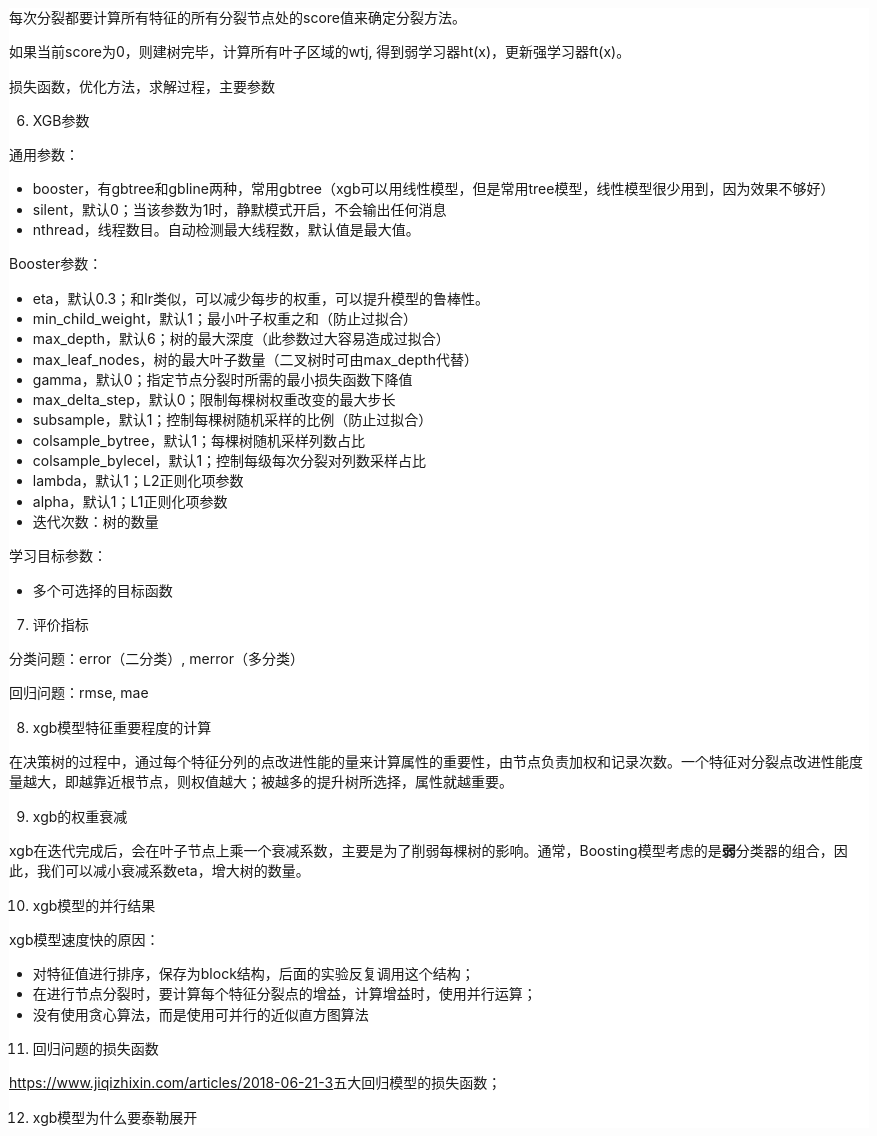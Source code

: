 每次分裂都要计算所有特征的所有分裂节点处的score值来确定分裂方法。

如果当前score为0，则建树完毕，计算所有叶子区域的wtj, 得到弱学习器ht(x)，更新强学习器ft(x)。

损失函数，优化方法，求解过程，主要参数

6. XGB参数

通用参数：

- booster，有gbtree和gbline两种，常用gbtree（xgb可以用线性模型，但是常用tree模型，线性模型很少用到，因为效果不够好）
- silent，默认0；当该参数为1时，静默模式开启，不会输出任何消息
- nthread，线程数目。自动检测最大线程数，默认值是最大值。

Booster参数：

- eta，默认0.3；和lr类似，可以减少每步的权重，可以提升模型的鲁棒性。
- min_child_weight，默认1；最小叶子权重之和（防止过拟合）
- max_depth，默认6；树的最大深度（此参数过大容易造成过拟合）
- max_leaf_nodes，树的最大叶子数量（二叉树时可由max_depth代替）
- gamma，默认0；指定节点分裂时所需的最小损失函数下降值
- max_delta_step，默认0；限制每棵树权重改变的最大步长
- subsample，默认1；控制每棵树随机采样的比例（防止过拟合）
- colsample_bytree，默认1；每棵树随机采样列数占比
- colsample_bylecel，默认1；控制每级每次分裂对列数采样占比
- lambda，默认1；L2正则化项参数
- alpha，默认1；L1正则化项参数
- 迭代次数：树的数量

学习目标参数：

- 多个可选择的目标函数

7. 评价指标

分类问题：error（二分类）,  merror（多分类）

回归问题：rmse, mae

8. xgb模型特征重要程度的计算

在决策树的过程中，通过每个特征分列的点改进性能的量来计算属性的重要性，由节点负责加权和记录次数。一个特征对分裂点改进性能度量越大，即越靠近根节点，则权值越大；被越多的提升树所选择，属性就越重要。

9. xgb的权重衰减

xgb在迭代完成后，会在叶子节点上乘一个衰减系数，主要是为了削弱每棵树的影响。通常，Boosting模型考虑的是**弱**分类器的组合，因此，我们可以减小衰减系数eta，增大树的数量。

10. xgb模型的并行结果

xgb模型速度快的原因：

- 对特征值进行排序，保存为block结构，后面的实验反复调用这个结构；
- 在进行节点分裂时，要计算每个特征分裂点的增益，计算增益时，使用并行运算；
- 没有使用贪心算法，而是使用可并行的近似直方图算法



11. 回归问题的损失函数

<https://www.jiqizhixin.com/articles/2018-06-21-3>五大回归模型的损失函数；

12. xgb模型为什么要泰勒展开
